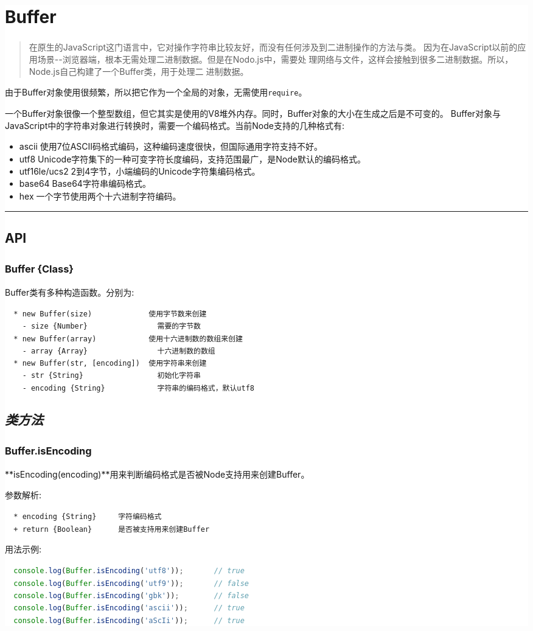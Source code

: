 # Buffer
> 在原生的JavaScript这门语言中，它对操作字符串比较友好，而没有任何涉及到二进制操作的方法与类。
>因为在JavaScript以前的应用场景--浏览器端，根本无需处理二进制数据。但是在Nodo.js中，需要处
>理网络与文件，这样会接触到很多二进制数据。所以，Node.js自己构建了一个Buffer类，用于处理二
>进制数据。

由于Buffer对象使用很频繁，所以把它作为一个全局的对象，无需使用`require`。

一个Buffer对象很像一个整型数组，但它其实是使用的V8堆外内存。同时，Buffer对象的大小在生成之后是不可变的。
Buffer对象与JavaScript中的字符串对象进行转换时，需要一个编码格式。当前Node支持的几种格式有:

  * ascii  使用7位ASCII码格式编码，这种编码速度很快，但国际通用字符支持不好。
  * utf8   Unicode字符集下的一种可变字符长度编码，支持范围最广，是Node默认的编码格式。
  * utf16le/ucs2 2到4字节，小端编码的Unicode字符集编码格式。
  * base64 Base64字符串编码格式。
  * hex  一个字节使用两个十六进制字符编码。



------

## API

### Buffer {Class}
Buffer类有多种构造函数。分别为:
```
  * new Buffer(size)             使用字节数来创建
    - size {Number}                需要的字节数
  * new Buffer(array)            使用十六进制数的数组来创建
    - array {Array}                十六进制数的数组
  * new Buffer(str, [encoding])  使用字符串来创建
    - str {String}                 初始化字符串
    - encoding {String}            字符串的编码格式，默认utf8
```

***类方法***
------

### Buffer.isEncoding
**isEncoding(encoding)**用来判断编码格式是否被Node支持用来创建Buffer。

参数解析:
```
  * encoding {String}     字符编码格式
  + return {Boolean}      是否被支持用来创建Buffer
```

用法示例:
```js
  console.log(Buffer.isEncoding('utf8'));       // true
  console.log(Buffer.isEncoding('utf9'));       // false
  console.log(Buffer.isEncoding('gbk'));        // false
  console.log(Buffer.isEncoding('ascii'));      // true
  console.log(Buffer.isEncoding('aScIi'));      // true
```
